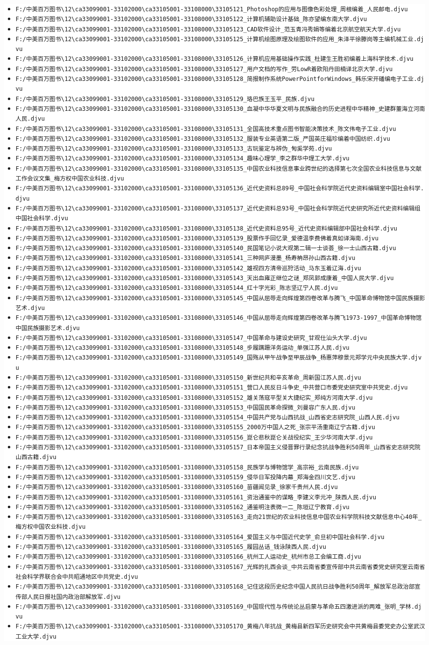 - `F:/中美百万图书\12\ca33099001-33102000\ca33105001-33108000\33105121_Photoshop的应用与图像色彩处理_周根编着_人民邮电.djvu`
- `F:/中美百万图书\12\ca33099001-33102000\ca33105001-33108000\33105122_计算机辅助设计基础_陈亦望编东南大学.djvu`
- `F:/中美百万图书\12\ca33099001-33102000\ca33105001-33108000\33105123_CAD软件设计_范玉青冯秀娟等编着北京航空航天大学.djvu`
- `F:/中美百万图书\12\ca33099001-33102000\ca33105001-33108000\33105125_计算机绘图原理及绘图软件的应用_朱泽平徐滕岗等主编机械工业.djvu`
- `F:/中美百万图书\12\ca33099001-33102000\ca33105001-33108000\33105126_计算机应用基础操作实践_杜建生王胜初编着上海科学技术.djvu`
- `F:/中美百万图书\12\ca33099001-33102000\ca33105001-33108000\33105127_用户文档的写作_劳LowR着欧阳丹田楠译北京大学.djvu`
- `F:/中美百万图书\12\ca33099001-33102000\ca33105001-33108000\33105128_简报制作系统PowerPointforWindows_韩乐宋开磻编电子工业.djvu`
- `F:/中美百万图书\12\ca33099001-33102000\ca33105001-33108000\33105129_珞巴族王玉平_民族.djvu`
- `F:/中美百万图书\12\ca33099001-33102000\ca33105001-33108000\33105130_血凝中华华夏文明与民族融合的历史进程中华精神_史建群董海立河南人民.djvu`
- `F:/中美百万图书\12\ca33099001-33102000\ca33105001-33108000\33105131_全国高技术重点图书智能决策技术_陈文伟电子工业.djvu`
- `F:/中美百万图书\12\ca33099001-33102000\ca33105001-33108000\33105132_服装专业英语第二版_严国英庄福珍编着中国纺织.djvu`
- `F:/中美百万图书\12\ca33099001-33102000\ca33105001-33108000\33105133_古玩鉴定与辨伪_匋奚学苑.djvu`
- `F:/中美百万图书\12\ca33099001-33102000\ca33105001-33108000\33105134_趣味心理学_李之群华中理工大学.djvu`
- `F:/中美百万图书\12\ca33099001-33102000\ca33105001-33108000\33105135_中国农业科技信息事业跨世纪的选择第七次全国农业科技信息与文献工作会议文集_梅方权中国农业科技.djvu`
- `F:/中美百万图书\12\ca33099001-33102000\ca33105001-33108000\33105136_近代史资料总89号_中国社会科学院近代史资料编辑室中国社会科学.djvu`
- `F:/中美百万图书\12\ca33099001-33102000\ca33105001-33108000\33105137_近代史资料总93号_中国社会科学院近代史研究所近代史资料编辑组中国社会科学.djvu`
- `F:/中美百万图书\12\ca33099001-33102000\ca33105001-33108000\33105138_近代史资料总95号_近代史资料编辑部中国社会科学.djvu`
- `F:/中美百万图书\12\ca33099001-33102000\ca33105001-33108000\33105139_股票作手回忆录_爱德温李费佛着真如译海南.djvu`
- `F:/中美百万图书\12\ca33099001-33102000\ca33105001-33108000\33105140_民国笔记小说大观第二辑一士谈荟_徐一士山西古籍.djvu`
- `F:/中美百万图书\12\ca33099001-33102000\ca33105001-33108000\33105141_三种网庐漫墨_杨寿柟昂孙山西古籍.djvu`
- `F:/中美百万图书\12\ca33099001-33102000\ca33105001-33108000\33105142_雄视四方清帝巡狩活动_马东玉着辽海.djvu`
- `F:/中美百万图书\12\ca33099001-33102000\ca33105001-33108000\33105143_天出血雍正继位之谜_郑凤郭成康着_中国人民大学.djvu`
- `F:/中美百万图书\12\ca33099001-33102000\ca33105001-33108000\33105144_红十字光彩_陈志坚辽宁人民.djvu`
- `F:/中美百万图书\12\ca33099001-33102000\ca33105001-33108000\33105145_中国从屈辱走向辉煌第四卷改革与腾飞_中国革命博物馆中国民族摄影艺术.djvu`
- `F:/中美百万图书\12\ca33099001-33102000\ca33105001-33108000\33105146_中国从屈辱走向辉煌第四卷改革与腾飞1973-1997_中国革命博物馆中国民族摄影艺术.djvu`
- `F:/中美百万图书\12\ca33099001-33102000\ca33105001-33108000\33105147_中国革命与建设史研究_甘观仕汕头大学.djvu`
- `F:/中美百万图书\12\ca33099001-33102000\ca33105001-33108000\33105148_步履蹒跚洋务运动_单强江苏人民.djvu`
- `F:/中美百万图书\12\ca33099001-33102000\ca33105001-33108000\33105149_国殇从甲午战争至甲辰战争_杨惠萍穆景元郑学元中央民族大学.djvu`
- `F:/中美百万图书\12\ca33099001-33102000\ca33105001-33108000\33105150_新世纪共和辛亥革命_周新国江苏人民.djvu`
- `F:/中美百万图书\12\ca33099001-33102000\ca33105001-33108000\33105151_营口人民反日斗争史_中共营口市委党史研究室中共党史.djvu`
- `F:/中美百万图书\12\ca33099001-33102000\ca33105001-33108000\33105152_雄关荡寇平型关大捷纪实_郑纯方河南大学.djvu`
- `F:/中美百万图书\12\ca33099001-33102000\ca33105001-33108000\33105153_中国国民革命探微_刘曼容广东人民.djvu`
- `F:/中美百万图书\12\ca33099001-33102000\ca33105001-33108000\33105154_中国共产党与山西抗战_山西省史志研究院_山西人民.djvu`
- `F:/中美百万图书\12\ca33099001-33102000\ca33105001-33108000\33105155_2000万中国人之死_张宗平汤重南辽宁古籍.djvu`
- `F:/中美百万图书\12\ca33099001-33102000\ca33105001-33108000\33105156_崑仑悲秋崑仑关战役纪实_王少华河南大学.djvu`
- `F:/中美百万图书\12\ca33099001-33102000\ca33105001-33108000\33105157_日本帝国主义侵晋罪行录纪念抗战争胜利50周年_山西省史志研究院山西古籍.djvu`
- `F:/中美百万图书\12\ca33099001-33102000\ca33105001-33108000\33105158_民族学与博物馆学_高宗裕_云南民族.djvu`
- `F:/中美百万图书\12\ca33099001-33102000\ca33105001-33108000\33105159_侵华日军投降内幕_郑海金四川文艺.djvu`
- `F:/中美百万图书\12\ca33099001-33102000\ca33105001-33108000\33105160_苗疆闻见录_徐家千贵州人民.djvu`
- `F:/中美百万图书\12\ca33099001-33102000\ca33105001-33108000\33105161_资治通鉴中的谋略_李建义李元冲_陕西人民.djvu`
- `F:/中美百万图书\12\ca33099001-33102000\ca33105001-33108000\33105162_通鉴明注表微一二_陈垣辽宁教育.djvu`
- `F:/中美百万图书\12\ca33099001-33102000\ca33105001-33108000\33105163_走向21世纪的农业科技信息中国农业科学院科技文献信息中心40年_梅方权中国农业科技.djvu`
- `F:/中美百万图书\12\ca33099001-33102000\ca33105001-33108000\33105164_爱国主义与中国近代史学_俞旦初中国社会科学.djvu`
- `F:/中美百万图书\12\ca33099001-33102000\ca33105001-33108000\33105165_履园丛话_钱泳陕西人民.djvu`
- `F:/中美百万图书\12\ca33099001-33102000\ca33105001-33108000\33105166_杭州工人运动史_杭州市总工会编工商.djvu`
- `F:/中美百万图书\12\ca33099001-33102000\ca33105001-33108000\33105167_光辉的扎西会谈_中共云南省委宣传部中共云南省委党史研究室云南省社会科学界联合会中共昭通地区中共党史.djvu`
- `F:/中美百万图书\12\ca33099001-33102000\ca33105001-33108000\33105168_记住这段历史纪念中国人民抗日战争胜利50周年_解放军总政治部宣传部人民日报社国内政治部解放军.djvu`
- `F:/中美百万图书\12\ca33099001-33102000\ca33105001-33108000\33105169_中国现代性与传统论丛启蒙与革命五四激进派的两难_张明_学林.djvu`
- `F:/中美百万图书\12\ca33099001-33102000\ca33105001-33108000\33105170_黄梅八年抗战_黄梅县新四军历史研究会中共黄梅县委党史办公室武汉工业大学.djvu`